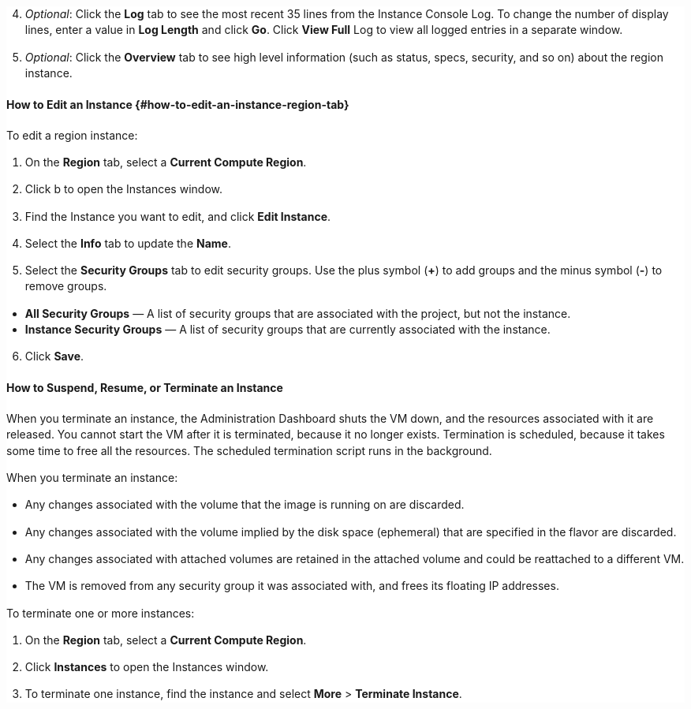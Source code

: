 4. <i>Optional</i>: Click the <b>Log</b> tab to see the most recent 35 lines from the Instance Console Log. 
To change the number of display lines, enter a value in <b>Log Length</b> and click <b>Go</b>. 
Click <b>View Full</b> Log to view all logged entries in a separate window.

5. <i>Optional</i>: Click the <b>Overview</b> tab to see high level information (such as status, specs, security, and so on) about the region instance.


#### How to Edit an Instance {#how-to-edit-an-instance-region-tab}

To edit a region instance:

1. On the <b>Region</b> tab, select a <b>Current Compute Region</b>.
   
2. Click b to open the Instances window.

3. Find the Instance you want to edit, and click <b>Edit Instance</b>.

4. Select the <b>Info</b> tab to update the <b>Name</b>.

5. Select the <b>Security Groups</b> tab to edit security groups. Use the plus symbol (<b>+</b>) to add groups and the minus symbol (<b>-</b>) to remove groups.
  * <b>All Security Groups</b> &mdash; A list of security groups that are associated with the project, but not the instance.
  * <b>Instance Security Groups</b> &mdash; A list of security groups that are currently associated with the instance.

 6. Click <b>Save</b>.


#### How to Suspend, Resume, or Terminate an Instance

When you terminate an instance, the Administration Dashboard shuts the VM down, and the resources associated with it are released. You cannot start the 
VM after it is terminated, because it no longer exists. Termination is scheduled, because it takes some time to free all the resources. The scheduled 
termination script runs in the background.

When you terminate an instance:

* Any changes associated with the volume that the image is running on are discarded.

* Any changes associated with the volume implied by the disk space (ephemeral) that are specified in the flavor are discarded.

* Any changes associated with attached volumes are retained in the attached volume and could be reattached to a different VM.

* The VM is removed from any security group it was associated with, and frees its floating IP addresses.

To terminate one or more instances:

1. On the <b>Region</b> tab, select a <b>Current Compute Region</b>.

2. Click <b>Instances</b> to open the Instances window.

3. To terminate one instance, find the instance and select <b>More</b> > <b>Terminate Instance</b>.
